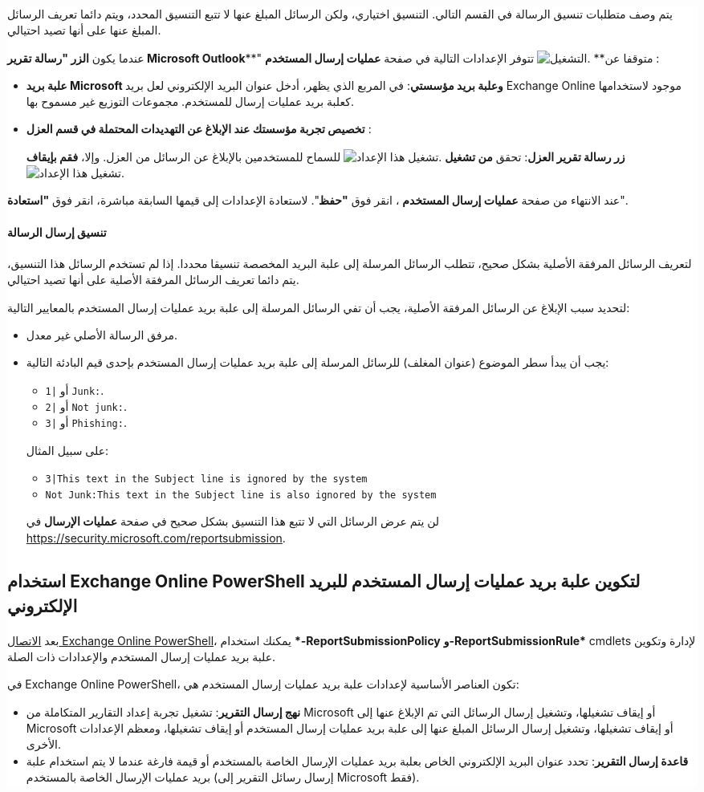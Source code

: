 يتم وصف متطلبات تنسيق الرسالة في القسم التالي. التنسيق اختياري، ولكن الرسائل المبلغ عنها لا تتبع التنسيق المحدد، ويتم دائما تعريف الرسائل المبلغ عنها على أنها تصيد احتيالي.

عندما يكون **الزر "رسالة تقرير Microsoft Outlook****" متوقفا عن** ![التشغيل.](../../media/scc-toggle-off.png) تتوفر الإعدادات التالية في صفحة **عمليات إرسال المستخدم** :

- **علبة بريد Microsoft وعلبة بريد مؤسستي**: في المربع الذي يظهر، أدخل عنوان البريد الإلكتروني لعل بريد Exchange Online موجود لاستخدامها كعلبة بريد عمليات إرسال للمستخدم. مجموعات التوزيع غير مسموح بها.

- **تخصيص تجربة مؤسستك عند الإبلاغ عن التهديدات المحتملة في قسم العزل** :

  **زر رسالة تقرير العزل**: تحقق **من تشغيل** ![تشغيل هذا الإعداد.](../../media/scc-toggle-on.png) للسماح للمستخدمين بالإبلاغ عن الرسائل من العزل. وإلا، **فقم بإيقاف** ![تشغيل هذا الإعداد.](../../media/scc-toggle-off.png)

عند الانتهاء من صفحة **عمليات إرسال المستخدم** ، انقر فوق **"حفظ**". لاستعادة الإعدادات إلى قيمها السابقة مباشرة، انقر فوق **"استعادة**".

#### <a name="message-submission-format"></a>تنسيق إرسال الرسالة

لتعريف الرسائل المرفقة الأصلية بشكل صحيح، تتطلب الرسائل المرسلة إلى علبة البريد المخصصة تنسيقا محددا. إذا لم تستخدم الرسائل هذا التنسيق، يتم دائما تعريف الرسائل المرفقة الأصلية على أنها تصيد احتيالي.

لتحديد سبب الإبلاغ عن الرسائل المرفقة الأصلية، يجب أن تفي الرسائل المرسلة إلى علبة بريد عمليات إرسال المستخدم بالمعايير التالية:

- مرفق الرسالة الأصلي غير معدل.
- يجب أن يبدأ سطر الموضوع (عنوان المغلف) للرسائل المرسلة إلى علبة بريد عمليات إرسال المستخدم بإحدى قيم البادئة التالية:
  - `1|` أو `Junk:`.
  - `2|` أو `Not junk:`.
  - `3|` أو `Phishing:`.

  على سبيل المثال:

  - `3|This text in the Subject line is ignored by the system`
  - `Not Junk:This text in the Subject line is also ignored by the system`

  لن يتم عرض الرسائل التي لا تتبع هذا التنسيق بشكل صحيح في صفحة **عمليات الإرسال** في <https://security.microsoft.com/reportsubmission>.

## <a name="use-exchange-online-powershell-to-configure-the-user-submissions-mailbox-for-email"></a>استخدام Exchange Online PowerShell لتكوين علبة بريد عمليات إرسال المستخدم للبريد الإلكتروني

بعد [الاتصال Exchange Online PowerShell](/powershell/exchange/connect-to-exchange-online-powershell)، يمكنك استخدام **\*-ReportSubmissionPolicy** **و-ReportSubmissionRule\*** cmdlets لإدارة وتكوين علبة بريد عمليات إرسال المستخدم والإعدادات ذات الصلة.

في Exchange Online PowerShell، تكون العناصر الأساسية لإعدادات علبة بريد عمليات إرسال المستخدم هي:

- **نهج إرسال التقرير**: تشغيل تجربة إعداد التقارير المتكاملة من Microsoft أو إيقاف تشغيلها، وتشغيل إرسال الرسائل التي تم الإبلاغ عنها إلى Microsoft أو إيقاف تشغيلها، وتشغيل إرسال الرسائل المبلغ عنها إلى علبة بريد عمليات إرسال المستخدم أو إيقاف تشغيلها، ومعظم الإعدادات الأخرى.
- **قاعدة إرسال التقرير**: تحدد عنوان البريد الإلكتروني الخاص بعلبة بريد عمليات الإرسال الخاصة بالمستخدم أو قيمة فارغة عندما لا يتم استخدام علبة بريد عمليات الإرسال الخاصة بالمستخدم (إرسال رسائل التقرير إلى Microsoft فقط).
